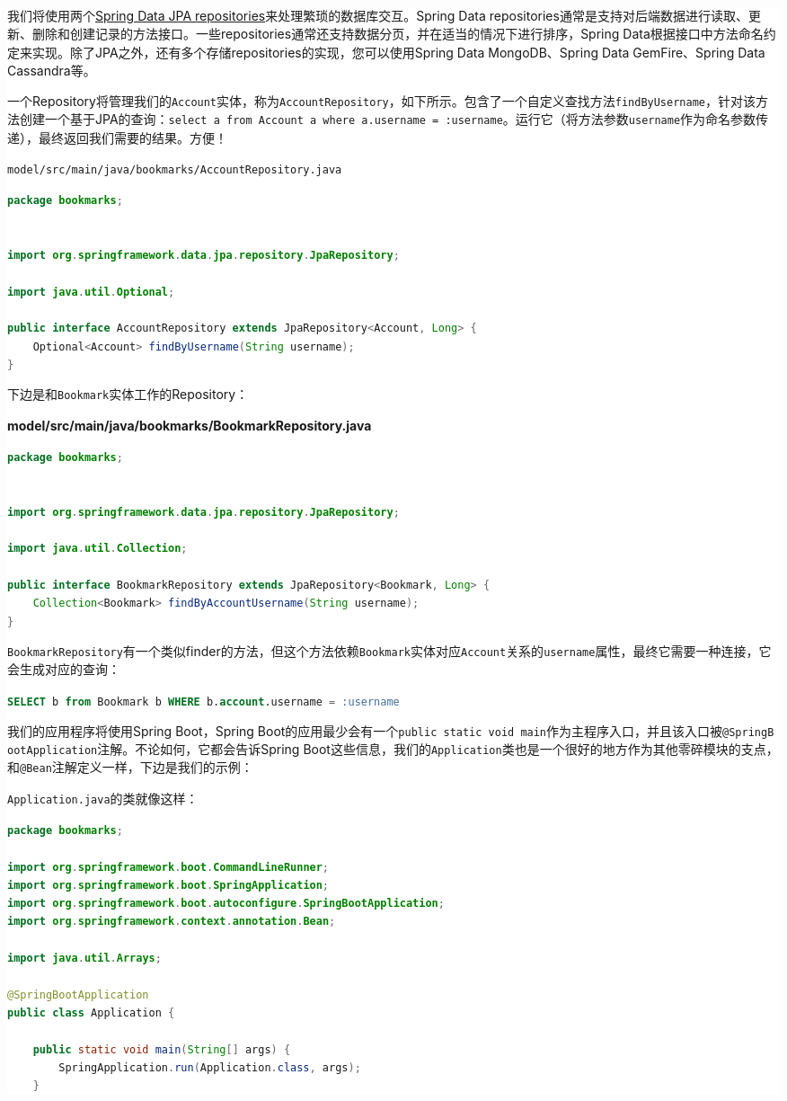我们将使用两个[Spring Data JPA repositories](https://spring.io/guides/gs/accessing-data-jpa/)来处理繁琐的数据库交互。Spring Data repositories通常是支持对后端数据进行读取、更新、删除和创建记录的方法接口。一些repositories通常还支持数据分页，并在适当的情况下进行排序，Spring Data根据接口中方法命名约定来实现。除了JPA之外，还有多个存储repositories的实现，您可以使用Spring Data MongoDB、Spring Data GemFire、Spring Data Cassandra等。

一个Repository将管理我们的`Account`实体，称为`AccountRepository`，如下所示。包含了一个自定义查找方法`findByUsername`，针对该方法创建一个基于JPA的查询：`select a from Account a where a.username = :username`。运行它（将方法参数`username`作为命名参数传递），最终返回我们需要的结果。方便！

`model/src/main/java/bookmarks/AccountRepository.java`

```java
package bookmarks;


import org.springframework.data.jpa.repository.JpaRepository;

import java.util.Optional;

public interface AccountRepository extends JpaRepository<Account, Long> {
    Optional<Account> findByUsername(String username);
}
```

下边是和`Bookmark`实体工作的Repository：

**model/src/main/java/bookmarks/BookmarkRepository.java**

```java
package bookmarks;


import org.springframework.data.jpa.repository.JpaRepository;

import java.util.Collection;

public interface BookmarkRepository extends JpaRepository<Bookmark, Long> {
    Collection<Bookmark> findByAccountUsername(String username);
}
```

`BookmarkRepository`有一个类似finder的方法，但这个方法依赖`Bookmark`实体对应`Account`关系的`username`属性，最终它需要一种连接，它会生成对应的查询：

```sql
SELECT b from Bookmark b WHERE b.account.username = :username
```

我们的应用程序将使用Spring Boot，Spring Boot的应用最少会有一个`public static void main`作为主程序入口，并且该入口被`@SpringBootApplication`注解。不论如何，它都会告诉Spring Boot这些信息，我们的`Application`类也是一个很好的地方作为其他零碎模块的支点，和`@Bean`注解定义一样，下边是我们的示例：

`Application.java`的类就像这样：

```java
package bookmarks;

import org.springframework.boot.CommandLineRunner;
import org.springframework.boot.SpringApplication;
import org.springframework.boot.autoconfigure.SpringBootApplication;
import org.springframework.context.annotation.Bean;

import java.util.Arrays;

@SpringBootApplication
public class Application {

    public static void main(String[] args) {
        SpringApplication.run(Application.class, args);
    }

```